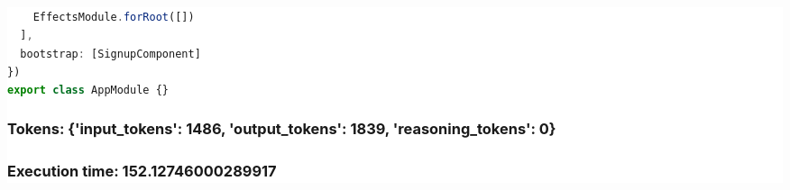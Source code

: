 ```typescript
    EffectsModule.forRoot([])
  ],
  bootstrap: [SignupComponent]
})
export class AppModule {}
```

### Tokens: {'input_tokens': 1486, 'output_tokens': 1839, 'reasoning_tokens': 0}
### Execution time: 152.12746000289917
